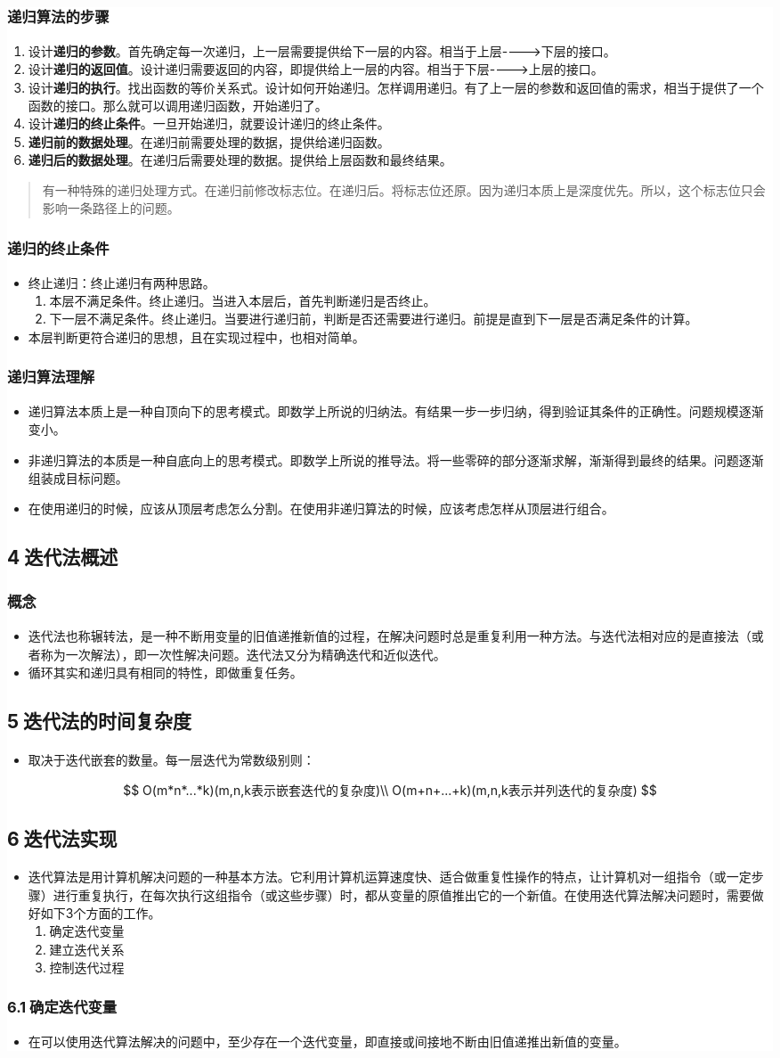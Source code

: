 ### 递归算法的步骤

1. 设计**递归的参数**。首先确定每一次递归，上一层需要提供给下一层的内容。相当于上层---->下层的接口。
2. 设计**递归的返回值**。设计递归需要返回的内容，即提供给上一层的内容。相当于下层---->上层的接口。
3. 设计**递归的执行**。找出函数的等价关系式。设计如何开始递归。怎样调用递归。有了上一层的参数和返回值的需求，相当于提供了一个函数的接口。那么就可以调用递归函数，开始递归了。
4. 设计**递归的终止条件**。一旦开始递归，就要设计递归的终止条件。
5. **递归前的数据处理**。在递归前需要处理的数据，提供给递归函数。
6. **递归后的数据处理**。在递归后需要处理的数据。提供给上层函数和最终结果。
> 有一种特殊的递归处理方式。在递归前修改标志位。在递归后。将标志位还原。因为递归本质上是深度优先。所以，这个标志位只会影响一条路径上的问题。


### 递归的终止条件
* 终止递归：终止递归有两种思路。
  1. 本层不满足条件。终止递归。当进入本层后，首先判断递归是否终止。
  2. 下一层不满足条件。终止递归。当要进行递归前，判断是否还需要进行递归。前提是直到下一层是否满足条件的计算。
* 本层判断更符合递归的思想，且在实现过程中，也相对简单。

### 递归算法理解

* 递归算法本质上是一种自顶向下的思考模式。即数学上所说的归纳法。有结果一步一步归纳，得到验证其条件的正确性。问题规模逐渐变小。
* 非递归算法的本质是一种自底向上的思考模式。即数学上所说的推导法。将一些零碎的部分逐渐求解，渐渐得到最终的结果。问题逐渐组装成目标问题。

* 在使用递归的时候，应该从顶层考虑怎么分割。在使用非递归算法的时候，应该考虑怎样从顶层进行组合。


## 4 迭代法概述

### 概念
* 迭代法也称辗转法，是一种不断用变量的旧值递推新值的过程，在解决问题时总是重复利用一种方法。与迭代法相对应的是直接法（或者称为一次解法），即一次性解决问题。迭代法又分为精确迭代和近似迭代。
* 循环其实和递归具有相同的特性，即做重复任务。


## 5 迭代法的时间复杂度
* 取决于迭代嵌套的数量。每一层迭代为常数级别则：

$$
O(m*n*...*k)(m,n,k表示嵌套迭代的复杂度)\\
O(m+n+...+k)(m,n,k表示并列迭代的复杂度)
$$

## 6 迭代法实现

* 迭代算法是用计算机解决问题的一种基本方法。它利用计算机运算速度快、适合做重复性操作的特点，让计算机对一组指令（或一定步骤）进行重复执行，在每次执行这组指令（或这些步骤）时，都从变量的原值推出它的一个新值。在使用迭代算法解决问题时，需要做好如下3个方面的工作。
  1. 确定迭代变量
  2. 建立迭代关系
  3. 控制迭代过程

### 6.1 确定迭代变量

* 在可以使用迭代算法解决的问题中，至少存在一个迭代变量，即直接或间接地不断由旧值递推出新值的变量。
